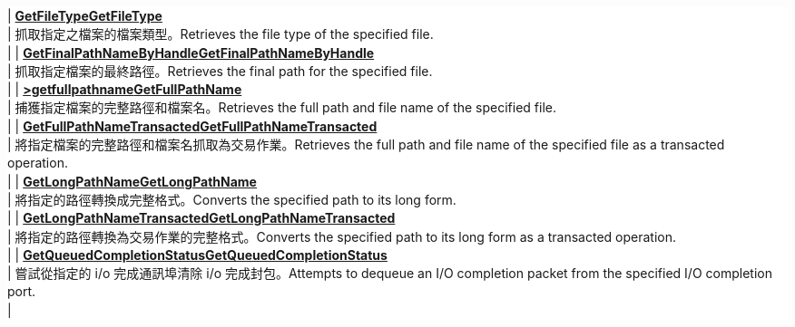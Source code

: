 | [<span data-ttu-id="4a843-223">**GetFileType**</span><span class="sxs-lookup"><span data-stu-id="4a843-223">**GetFileType**</span></span>](/windows/desktop/api/FileAPI/nf-fileapi-getfiletype)<br/>                                                    | <span data-ttu-id="4a843-224">抓取指定之檔案的檔案類型。</span><span class="sxs-lookup"><span data-stu-id="4a843-224">Retrieves the file type of the specified file.</span></span><br/>                                                                                                                                                                                                                                                                                                                                                                                                 |
| [<span data-ttu-id="4a843-225">**GetFinalPathNameByHandle**</span><span class="sxs-lookup"><span data-stu-id="4a843-225">**GetFinalPathNameByHandle**</span></span>](/windows/desktop/api/FileAPI/nf-fileapi-getfinalpathnamebyhandlea)<br/>                          | <span data-ttu-id="4a843-226">抓取指定檔案的最終路徑。</span><span class="sxs-lookup"><span data-stu-id="4a843-226">Retrieves the final path for the specified file.</span></span><br/>                                                                                                                                                                                                                                                                                                                                                                                               |
| [<span data-ttu-id="4a843-227">**>getfullpathname**</span><span class="sxs-lookup"><span data-stu-id="4a843-227">**GetFullPathName**</span></span>](/windows/desktop/api/FileAPI/nf-fileapi-getfullpathnamea)<br/>                                            | <span data-ttu-id="4a843-228">捕獲指定檔案的完整路徑和檔案名。</span><span class="sxs-lookup"><span data-stu-id="4a843-228">Retrieves the full path and file name of the specified file.</span></span><br/>                                                                                                                                                                                                                                                                                                                                                                                   |
| [<span data-ttu-id="4a843-229">**GetFullPathNameTransacted**</span><span class="sxs-lookup"><span data-stu-id="4a843-229">**GetFullPathNameTransacted**</span></span>](/windows/desktop/api/WinBase/nf-winbase-getfullpathnametransacteda)<br/>                        | <span data-ttu-id="4a843-230">將指定檔案的完整路徑和檔案名抓取為交易作業。</span><span class="sxs-lookup"><span data-stu-id="4a843-230">Retrieves the full path and file name of the specified file as a transacted operation.</span></span><br/>                                                                                                                                                                                                                                                                                                                                                         |
| [<span data-ttu-id="4a843-231">**GetLongPathName**</span><span class="sxs-lookup"><span data-stu-id="4a843-231">**GetLongPathName**</span></span>](/windows/desktop/api/FileAPI/nf-fileapi-getlongpathnamea)<br/>                                            | <span data-ttu-id="4a843-232">將指定的路徑轉換成完整格式。</span><span class="sxs-lookup"><span data-stu-id="4a843-232">Converts the specified path to its long form.</span></span><br/>                                                                                                                                                                                                                                                                                                                                                                                                  |
| [<span data-ttu-id="4a843-233">**GetLongPathNameTransacted**</span><span class="sxs-lookup"><span data-stu-id="4a843-233">**GetLongPathNameTransacted**</span></span>](/windows/desktop/api/WinBase/nf-winbase-getlongpathnametransacteda)<br/>                        | <span data-ttu-id="4a843-234">將指定的路徑轉換為交易作業的完整格式。</span><span class="sxs-lookup"><span data-stu-id="4a843-234">Converts the specified path to its long form as a transacted operation.</span></span><br/>                                                                                                                                                                                                                                                                                                                                                                        |
| [<span data-ttu-id="4a843-235">**GetQueuedCompletionStatus**</span><span class="sxs-lookup"><span data-stu-id="4a843-235">**GetQueuedCompletionStatus**</span></span>](/windows/win32/api/ioapiset/nf-ioapiset-getqueuedcompletionstatus)<br/>                        | <span data-ttu-id="4a843-236">嘗試從指定的 i/o 完成通訊埠清除 i/o 完成封包。</span><span class="sxs-lookup"><span data-stu-id="4a843-236">Attempts to dequeue an I/O completion packet from the specified I/O completion port.</span></span><br/>                                                                                                                                                                                                                                                                                                                                                           |